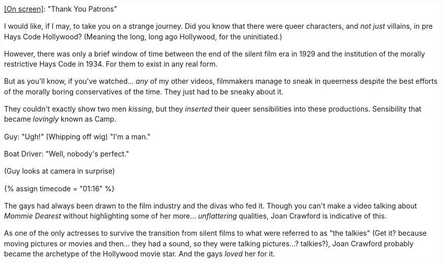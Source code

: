 <u>[On screen]</u>: "Thank You Patrons"

</james>
</compare>

<compare>
<james {% include timecode %}>

I would like, if I may, to take you on a strange journey. Did you know that there were queer characters, and *not just* villains, in pre Hays Code Hollywood? (Meaning the long, long ago Hollywood, for the uninitiated.)

However, there was only a brief window of time between the end of the silent film era in 1929 and the institution of the morally restrictive Hays Code in 1934. For them to exist in any real form. 

</james>
<from></from>
<james {% include timecode %}>

But as you'll know, if you've watched... *any* of my other videos, filmmakers manage to sneak in queerness despite the best efforts of the morally boring conservatives of the time. They just had to be sneaky about it.

</james>
<from></from>
<james {% include timecode %}>

They couldn't exactly show two men *kissing*, but they *inserted* their queer sensibilities into these productions. Sensibility that became *lovingly* known as Camp.

</james>
<from></from>
</compare>

<compare>
<clip {% include citation for=page.cite.clips.wings %}>

Guy: "Ugh!" (Whipping off wig) "I'm a man."

Boat Driver: "Well, nobody's perfect."

(Guy looks at camera in surprise)

</clip>
</compare>

{% assign timecode = "01:16" %}

<compare>
<james {% include timecode %}>

The gays had always been drawn to the film industry and the divas who fed it. Though you can't make a video talking about *Mommie Dearest* without highlighting some of her more... *unflattering* qualities, Joan Crawford is indicative of this. 

As one of the only actresses to survive the transition from silent films to what were referred to as "the talkies" (Get it? because moving pictures or movies and then... they had a sound, so they were talking pictures...? talkies?), Joan Crawford probably became the archetype of the Hollywood movie star. And the gays *loved* her for it.
